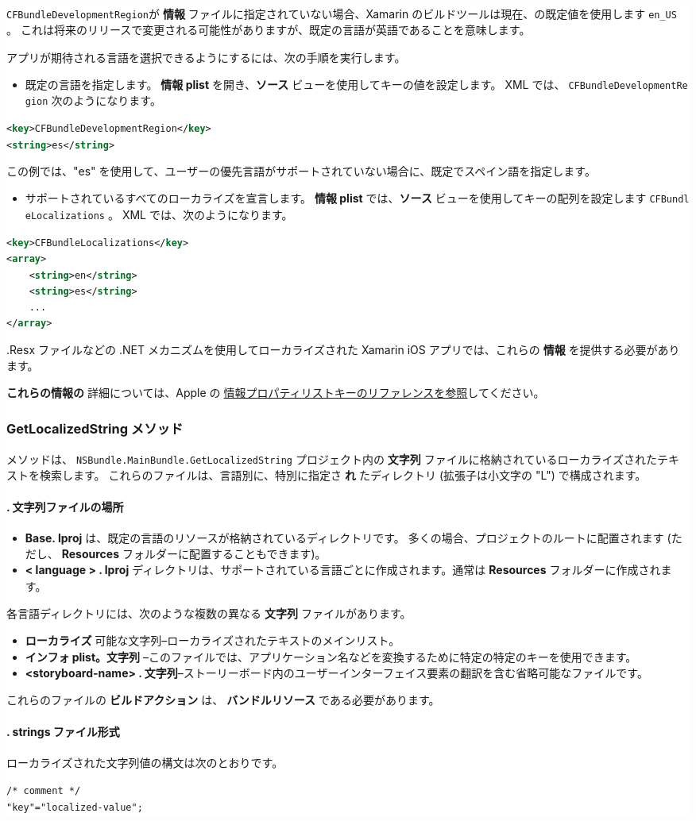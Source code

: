 `CFBundleDevelopmentRegion`が **情報** ファイルに指定されていない場合、Xamarin のビルドツールは現在、の既定値を使用します `en_US` 。 これは将来のリリースで変更される可能性がありますが、既定の言語が英語であることを意味します。

アプリが期待される言語を選択できるようにするには、次の手順を実行します。

- 既定の言語を指定します。 **情報 plist** を開き、**ソース** ビューを使用してキーの値を設定します。 XML では、 `CFBundleDevelopmentRegion` 次のようになります。

```xml
<key>CFBundleDevelopmentRegion</key>
<string>es</string>
```

この例では、"es" を使用して、ユーザーの優先言語がサポートされていない場合に、既定でスペイン語を指定します。

- サポートされているすべてのローカライズを宣言します。 **情報 plist** では、**ソース** ビューを使用してキーの配列を設定します `CFBundleLocalizations` 。 XML では、次のようになります。

```xml
<key>CFBundleLocalizations</key>
<array>
    <string>en</string>
    <string>es</string>
    ...
</array>
```

.Resx ファイルなどの .NET メカニズムを使用してローカライズされた Xamarin iOS アプリでは、これらの **情報** を提供する必要があります。

**これらの情報の** 詳細については、Apple の [情報プロパティリストキーのリファレンスを参照](https://developer.apple.com/library/content/documentation/General/Reference/InfoPlistKeyReference/Articles/CoreFoundationKeys.html)してください。

### <a name="getlocalizedstring-method"></a>GetLocalizedString メソッド

メソッドは、 `NSBundle.MainBundle.GetLocalizedString` プロジェクト内の **文字列** ファイルに格納されているローカライズされたテキストを検索します。 これらのファイルは、言語別に、特別に指定さ **れ** たディレクトリ (拡張子は小文字の "L") で構成されます。

#### <a name="strings-file-locations"></a>. 文字列ファイルの場所

- **Base. lproj** は、既定の言語のリソースが格納されているディレクトリです。
  多くの場合、プロジェクトのルートに配置されます (ただし、 **Resources** フォルダーに配置することもできます)。
- **&lt; language &gt; . lproj** ディレクトリは、サポートされている言語ごとに作成されます。通常は **Resources** フォルダーに作成されます。

各言語ディレクトリには、次のような複数の異なる **文字列** ファイルがあります。

- **ローカライズ** 可能な文字列–ローカライズされたテキストのメインリスト。
- **インフォ plist。文字列** –このファイルでは、アプリケーション名などを変換するために特定の特定のキーを使用できます。
- **\<storyboard-name> . 文字列**–ストーリーボード内のユーザーインターフェイス要素の翻訳を含む省略可能なファイルです。

これらのファイルの **ビルドアクション** は、 **バンドルリソース** である必要があります。

#### <a name="strings-file-format"></a>. strings ファイル形式

ローカライズされた文字列値の構文は次のとおりです。

```console
/* comment */
"key"="localized-value";
```
